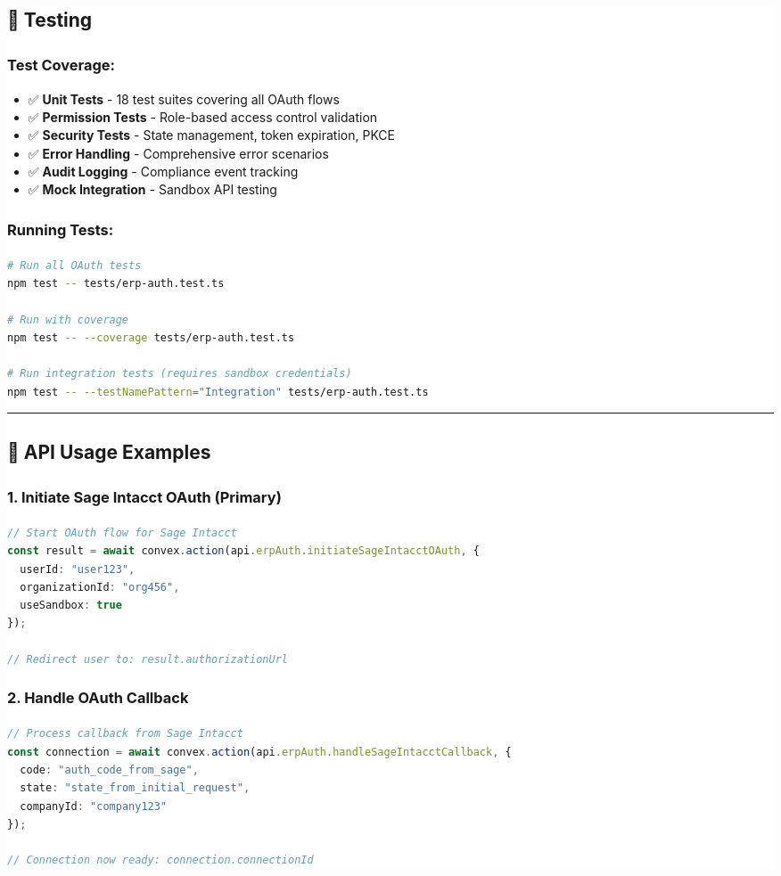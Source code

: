 
## 🧪 **Testing**

### **Test Coverage:**
- ✅ **Unit Tests** - 18 test suites covering all OAuth flows
- ✅ **Permission Tests** - Role-based access control validation
- ✅ **Security Tests** - State management, token expiration, PKCE
- ✅ **Error Handling** - Comprehensive error scenarios
- ✅ **Audit Logging** - Compliance event tracking
- ✅ **Mock Integration** - Sandbox API testing

### **Running Tests:**
```bash
# Run all OAuth tests
npm test -- tests/erp-auth.test.ts

# Run with coverage
npm test -- --coverage tests/erp-auth.test.ts

# Run integration tests (requires sandbox credentials)
npm test -- --testNamePattern="Integration" tests/erp-auth.test.ts
```

---

## 🚀 **API Usage Examples**

### **1. Initiate Sage Intacct OAuth (Primary)**
```typescript
// Start OAuth flow for Sage Intacct
const result = await convex.action(api.erpAuth.initiateSageIntacctOAuth, {
  userId: "user123",
  organizationId: "org456", 
  useSandbox: true
});

// Redirect user to: result.authorizationUrl
```

### **2. Handle OAuth Callback**
```typescript
// Process callback from Sage Intacct
const connection = await convex.action(api.erpAuth.handleSageIntacctCallback, {
  code: "auth_code_from_sage",
  state: "state_from_initial_request",
  companyId: "company123"
});

// Connection now ready: connection.connectionId
```
